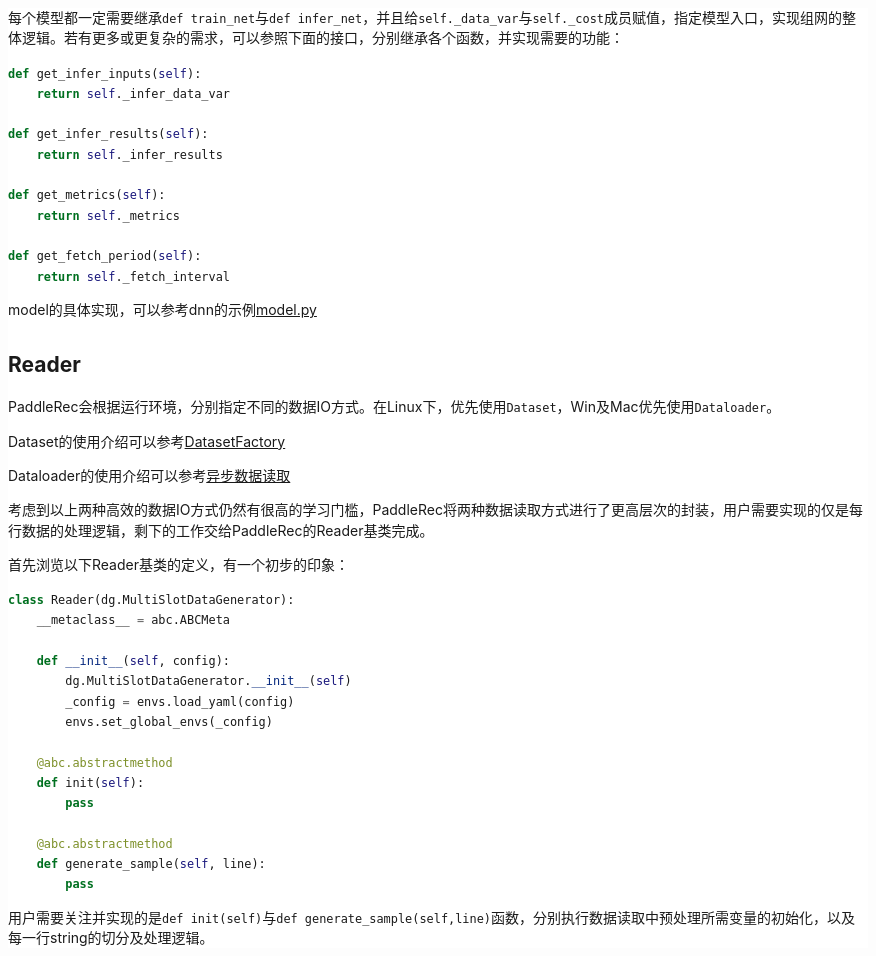 每个模型都一定需要继承`def train_net`与`def infer_net`，并且给`self._data_var`与`self._cost`成员赋值，指定模型入口，实现组网的整体逻辑。若有更多或更复杂的需求，可以参照下面的接口，分别继承各个函数，并实现需要的功能：

```python
def get_infer_inputs(self):
    return self._infer_data_var

def get_infer_results(self):
    return self._infer_results

def get_metrics(self):
    return self._metrics

def get_fetch_period(self):
    return self._fetch_interval
```

model的具体实现，可以参考dnn的示例[model.py](../../models/rank/dnn/../../../paddlerec/core/model.py)


## Reader

PaddleRec会根据运行环境，分别指定不同的数据IO方式。在Linux下，优先使用`Dataset`，Win及Mac优先使用`Dataloader`。


Dataset的使用介绍可以参考[DatasetFactory](https://www.paddlepaddle.org.cn/documentation/docs/zh/api_cn/dataset_cn/DatasetFactory_cn.html)

Dataloader的使用介绍可以参考[异步数据读取](https://www.paddlepaddle.org.cn/documentation/docs/zh/advanced_guide/data_preparing/use_py_reader.html)


考虑到以上两种高效的数据IO方式仍然有很高的学习门槛，PaddleRec将两种数据读取方式进行了更高层次的封装，用户需要实现的仅是每行数据的处理逻辑，剩下的工作交给PaddleRec的Reader基类完成。

首先浏览以下Reader基类的定义，有一个初步的印象：

```python
class Reader(dg.MultiSlotDataGenerator):
    __metaclass__ = abc.ABCMeta

    def __init__(self, config):
        dg.MultiSlotDataGenerator.__init__(self)
        _config = envs.load_yaml(config)
        envs.set_global_envs(_config)

    @abc.abstractmethod
    def init(self):
        pass

    @abc.abstractmethod
    def generate_sample(self, line):
        pass

```

用户需要关注并实现的是`def init(self)`与`def generate_sample(self,line)`函数，分别执行数据读取中预处理所需变量的初始化，以及每一行string的切分及处理逻辑。
